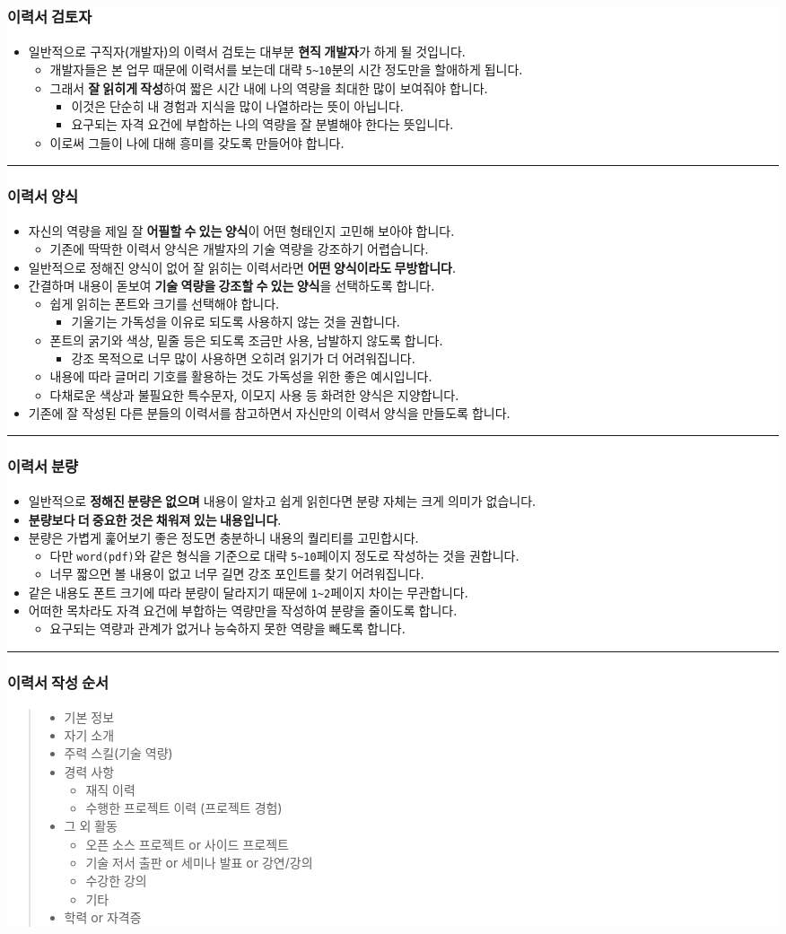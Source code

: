 ### 이력서 검토자
* 일반적으로 구직자(개발자)의 이력서 검토는 대부분 **현직 개발자**가 하게 될 것입니다.
  * 개발자들은 본 업무 때문에 이력서를 보는데 대략 `5~10`분의 시간 정도만을 할애하게 됩니다.
  * 그래서 **잘 읽히게 작성**하여 짧은 시간 내에 나의 역량을 최대한 많이 보여줘야 합니다.
    * 이것은 단순히 내 경험과 지식을 많이 나열하라는 뜻이 아닙니다.
    * 요구되는 자격 요건에 부합하는 나의 역량을 잘 분별해야 한다는 뜻입니다.
  * 이로써 그들이 나에 대해 흥미를 갖도록 만들어야 합니다.

---

### 이력서 양식
* 자신의 역량을 제일 잘 **어필할 수 있는 양식**이 어떤 형태인지 고민해 보아야 합니다.
  * 기존에 딱딱한 이력서 양식은 개발자의 기술 역량을 강조하기 어렵습니다.
* 일반적으로 정해진 양식이 없어 잘 읽히는 이력서라면 **어떤 양식이라도 무방합니다**.
* 간결하며 내용이 돋보여 **기술 역량을 강조할 수 있는 양식**을 선택하도록 합니다.
  * 쉽게 읽히는 폰트와 크기를 선택해야 합니다.
    * 기울기는 가독성을 이유로 되도록 사용하지 않는 것을 권합니다.
  * 폰트의 굵기와 색상, 밑줄 등은 되도록 조금만 사용, 남발하지 않도록 합니다.
    * 강조 목적으로 너무 많이 사용하면 오히려 읽기가 더 어려워집니다.
  * 내용에 따라 글머리 기호를 활용하는 것도 가독성을 위한 좋은 예시입니다.
  * 다채로운 색상과 불필요한 특수문자, 이모지 사용 등 화려한 양식은 지양합니다.
* 기존에 잘 작성된 다른 분들의 이력서를 참고하면서 자신만의 이력서 양식을 만들도록 합니다.

---

### 이력서 분량
* 일반적으로 **정해진 분량은 없으며** 내용이 알차고 쉽게 읽힌다면 분량 자체는 크게 의미가 없습니다.
* **분량보다 더 중요한 것은 채워져 있는 내용입니다**.
* 분량은 가볍게 훑어보기 좋은 정도면 충분하니 내용의 퀄리티를 고민합시다.
  * 다만 `word(pdf)`와 같은 형식을 기준으로 대략 `5~10`페이지 정도로 작성하는 것을 권합니다.
  * 너무 짧으면 볼 내용이 없고 너무 길면 강조 포인트를 찾기 어려워집니다.
* 같은 내용도 폰트 크기에 따라 분량이 달라지기 때문에 `1~2`페이지 차이는 무관합니다.
* 어떠한 목차라도 자격 요건에 부합하는 역량만을 작성하여 분량을 줄이도록 합니다.
  * 요구되는 역량과 관계가 없거나 능숙하지 못한 역량을 빼도록 합니다.

---

### 이력서 작성 순서
> * 기본 정보
> * 자기 소개
> * 주력 스킬(기술 역량)
> * 경력 사항
>   * 재직 이력
>   * 수행한 프로젝트 이력 (프로젝트 경험)
> * 그 외 활동
>   * 오픈 소스 프로젝트 or 사이드 프로젝트
>   * 기술 저서 출판 or 세미나 발표 or 강연/강의
>   * 수강한 강의
>   * 기타
> * 학력 or 자격증
